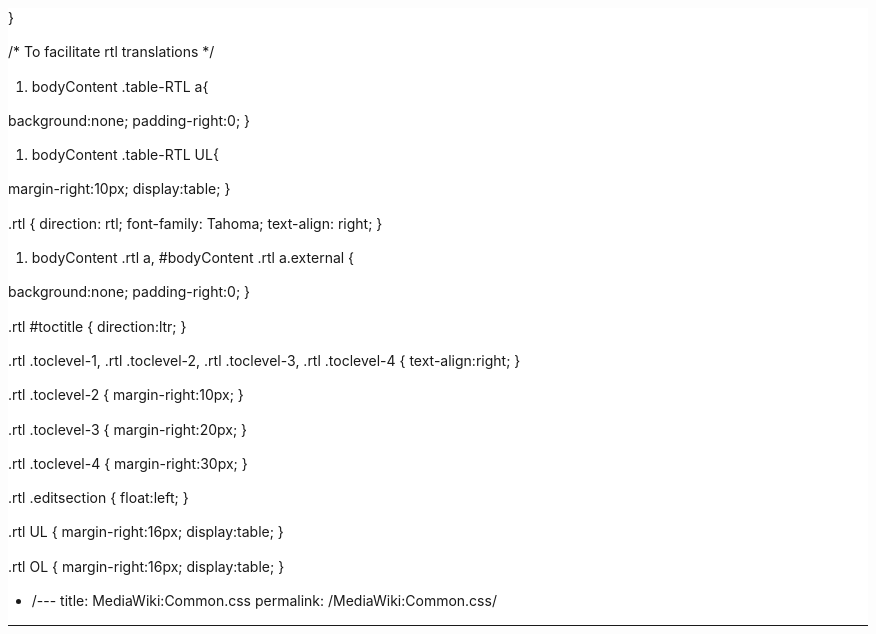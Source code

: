 }

/\* To facilitate rtl translations \*/

1.  bodyContent .table-RTL a{

background:none; padding-right:0; }

1.  bodyContent .table-RTL UL{

margin-right:10px; display:table; }

.rtl { direction: rtl; font-family: Tahoma; text-align: right; }

1.  bodyContent .rtl a, \#bodyContent .rtl a.external {

background:none; padding-right:0; }

.rtl \#toctitle { direction:ltr; }

.rtl .toclevel-1, .rtl .toclevel-2, .rtl .toclevel-3, .rtl .toclevel-4 {
text-align:right; }

.rtl .toclevel-2 { margin-right:10px; }

.rtl .toclevel-3 { margin-right:20px; }

.rtl .toclevel-4 { margin-right:30px; }

.rtl .editsection { float:left; }

.rtl UL { margin-right:16px; display:table; }

.rtl OL { margin-right:16px; display:table; }

  - /---
title: MediaWiki:Common.css
permalink: /MediaWiki:Common.css/
---

